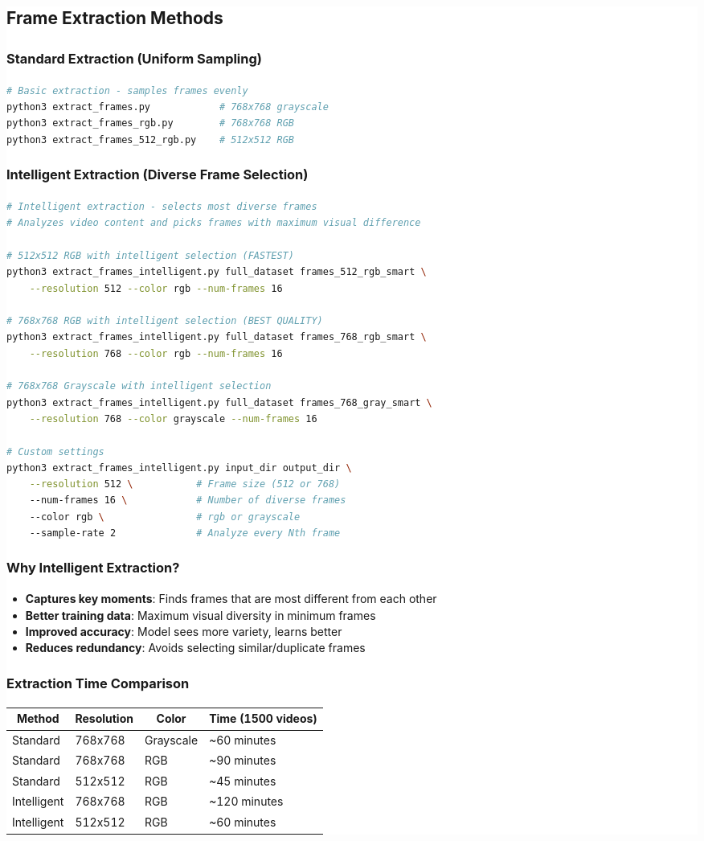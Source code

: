 ## Frame Extraction Methods

### Standard Extraction (Uniform Sampling)
```bash
# Basic extraction - samples frames evenly
python3 extract_frames.py            # 768x768 grayscale
python3 extract_frames_rgb.py        # 768x768 RGB
python3 extract_frames_512_rgb.py    # 512x512 RGB
```

### Intelligent Extraction (Diverse Frame Selection)
```bash
# Intelligent extraction - selects most diverse frames
# Analyzes video content and picks frames with maximum visual difference

# 512x512 RGB with intelligent selection (FASTEST)
python3 extract_frames_intelligent.py full_dataset frames_512_rgb_smart \
    --resolution 512 --color rgb --num-frames 16

# 768x768 RGB with intelligent selection (BEST QUALITY)
python3 extract_frames_intelligent.py full_dataset frames_768_rgb_smart \
    --resolution 768 --color rgb --num-frames 16

# 768x768 Grayscale with intelligent selection
python3 extract_frames_intelligent.py full_dataset frames_768_gray_smart \
    --resolution 768 --color grayscale --num-frames 16

# Custom settings
python3 extract_frames_intelligent.py input_dir output_dir \
    --resolution 512 \           # Frame size (512 or 768)
    --num-frames 16 \            # Number of diverse frames
    --color rgb \                # rgb or grayscale
    --sample-rate 2              # Analyze every Nth frame
```

### Why Intelligent Extraction?
- **Captures key moments**: Finds frames that are most different from each other
- **Better training data**: Maximum visual diversity in minimum frames
- **Improved accuracy**: Model sees more variety, learns better
- **Reduces redundancy**: Avoids selecting similar/duplicate frames

### Extraction Time Comparison
| Method | Resolution | Color | Time (1500 videos) |
|--------|------------|-------|-------------------|
| Standard | 768x768 | Grayscale | ~60 minutes |
| Standard | 768x768 | RGB | ~90 minutes |
| Standard | 512x512 | RGB | ~45 minutes |
| Intelligent | 768x768 | RGB | ~120 minutes |
| Intelligent | 512x512 | RGB | ~60 minutes |
